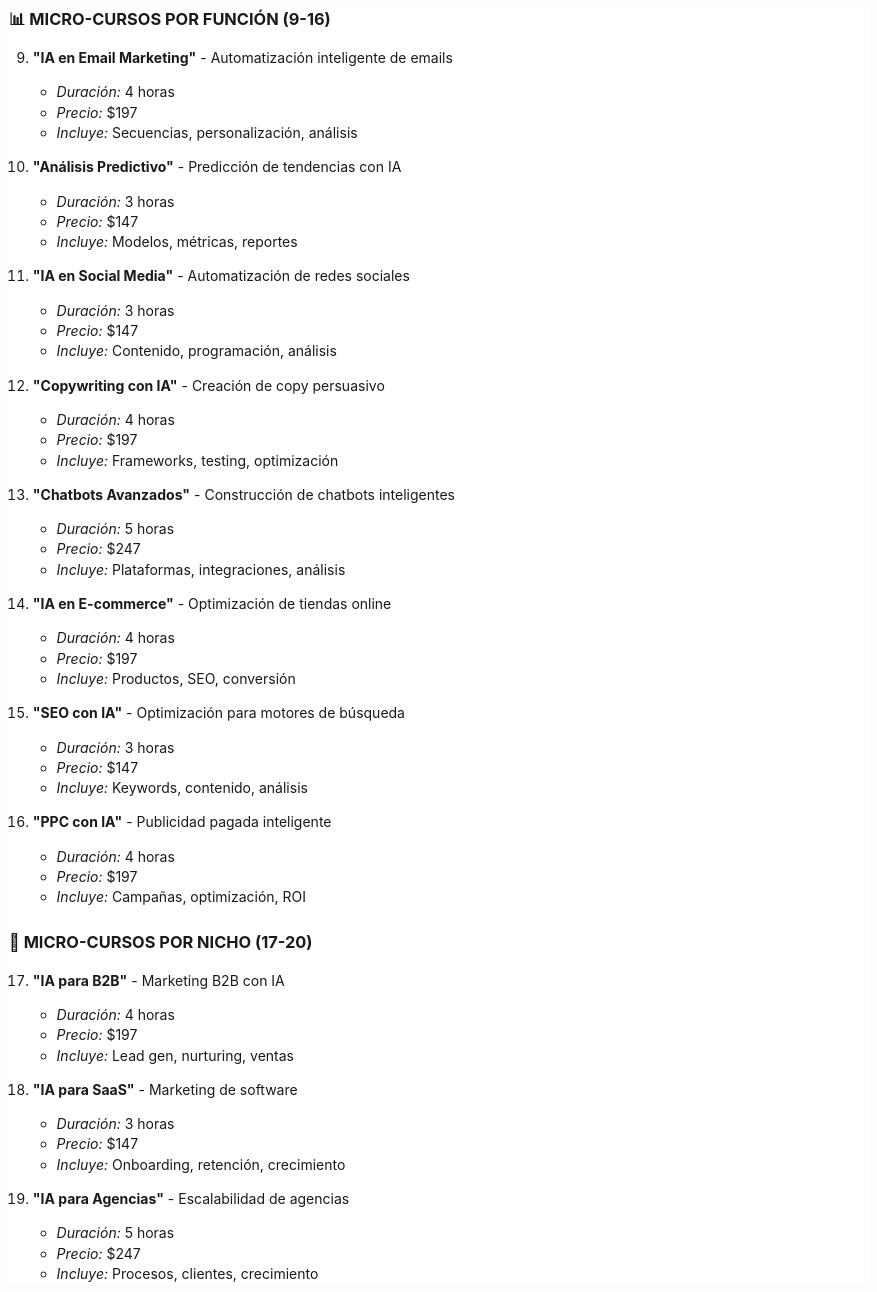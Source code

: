 ### 📊 **MICRO-CURSOS POR FUNCIÓN (9-16)**

9. **"IA en Email Marketing"** - Automatización inteligente de emails
   - *Duración:* 4 horas
   - *Precio:* $197
   - *Incluye:* Secuencias, personalización, análisis

10. **"Análisis Predictivo"** - Predicción de tendencias con IA
    - *Duración:* 3 horas
    - *Precio:* $147
    - *Incluye:* Modelos, métricas, reportes

11. **"IA en Social Media"** - Automatización de redes sociales
    - *Duración:* 3 horas
    - *Precio:* $147
    - *Incluye:* Contenido, programación, análisis

12. **"Copywriting con IA"** - Creación de copy persuasivo
    - *Duración:* 4 horas
    - *Precio:* $197
    - *Incluye:* Frameworks, testing, optimización

13. **"Chatbots Avanzados"** - Construcción de chatbots inteligentes
    - *Duración:* 5 horas
    - *Precio:* $247
    - *Incluye:* Plataformas, integraciones, análisis

14. **"IA en E-commerce"** - Optimización de tiendas online
    - *Duración:* 4 horas
    - *Precio:* $197
    - *Incluye:* Productos, SEO, conversión

15. **"SEO con IA"** - Optimización para motores de búsqueda
    - *Duración:* 3 horas
    - *Precio:* $147
    - *Incluye:* Keywords, contenido, análisis

16. **"PPC con IA"** - Publicidad pagada inteligente
    - *Duración:* 4 horas
    - *Precio:* $197
    - *Incluye:* Campañas, optimización, ROI

### 🎯 **MICRO-CURSOS POR NICHO (17-20)**

17. **"IA para B2B"** - Marketing B2B con IA
    - *Duración:* 4 horas
    - *Precio:* $197
    - *Incluye:* Lead gen, nurturing, ventas

18. **"IA para SaaS"** - Marketing de software
    - *Duración:* 3 horas
    - *Precio:* $147
    - *Incluye:* Onboarding, retención, crecimiento

19. **"IA para Agencias"** - Escalabilidad de agencias
    - *Duración:* 5 horas
    - *Precio:* $247
    - *Incluye:* Procesos, clientes, crecimiento
